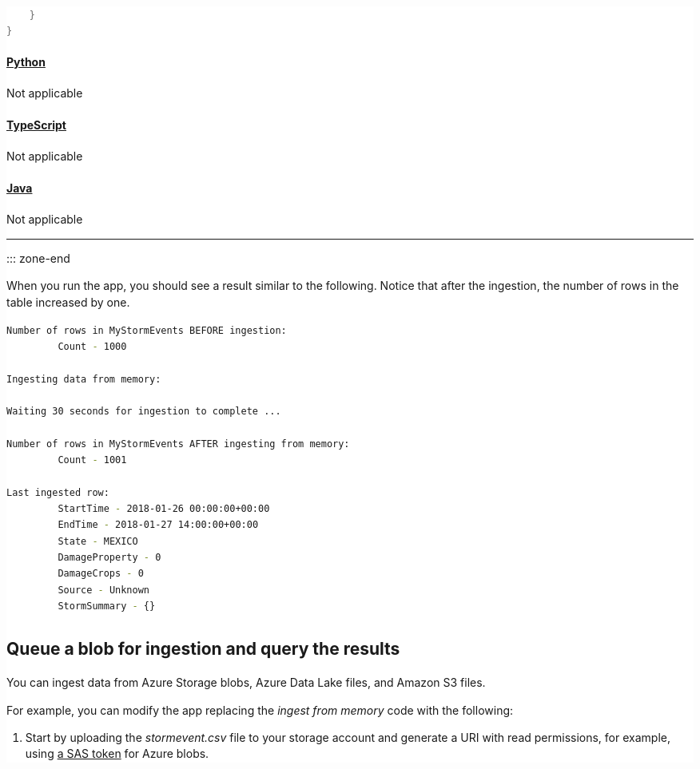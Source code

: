 ```csharp
    }
}
```

#### [Python](#tab/python)

Not applicable

#### [TypeScript](#tab/typescript)

Not applicable

   

#### [Java](#tab/java)

Not applicable

---

::: zone-end

When you run the app, you should see a result similar to the following. Notice that after the ingestion, the number of rows in the table increased by one.

```bash
Number of rows in MyStormEvents BEFORE ingestion:
         Count - 1000

Ingesting data from memory:

Waiting 30 seconds for ingestion to complete ...

Number of rows in MyStormEvents AFTER ingesting from memory:
         Count - 1001

Last ingested row:
         StartTime - 2018-01-26 00:00:00+00:00
         EndTime - 2018-01-27 14:00:00+00:00
         State - MEXICO
         DamageProperty - 0
         DamageCrops - 0
         Source - Unknown
         StormSummary - {}
```

## Queue a blob for ingestion and query the results

You can ingest data from Azure Storage blobs, Azure Data Lake files, and Amazon S3 files.

For example, you can modify the app replacing the *ingest from memory* code with the following:

1. Start by uploading the *stormevent.csv* file to your storage account and generate a URI with read permissions, for example, using [a SAS token](../connection-strings/generate-sas-token.md) for Azure blobs.

